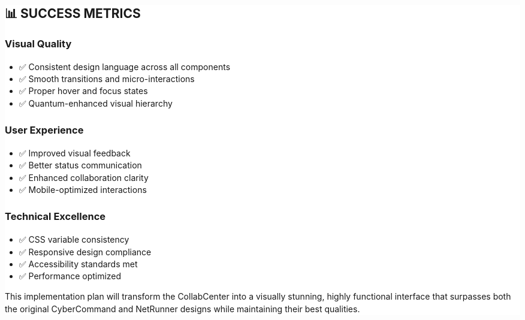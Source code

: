 ## 📊 **SUCCESS METRICS**

### **Visual Quality**
- ✅ Consistent design language across all components
- ✅ Smooth transitions and micro-interactions
- ✅ Proper hover and focus states
- ✅ Quantum-enhanced visual hierarchy

### **User Experience**
- ✅ Improved visual feedback
- ✅ Better status communication
- ✅ Enhanced collaboration clarity
- ✅ Mobile-optimized interactions

### **Technical Excellence**
- ✅ CSS variable consistency
- ✅ Responsive design compliance
- ✅ Accessibility standards met
- ✅ Performance optimized

This implementation plan will transform the CollabCenter into a visually stunning, highly functional interface that surpasses both the original CyberCommand and NetRunner designs while maintaining their best qualities.
